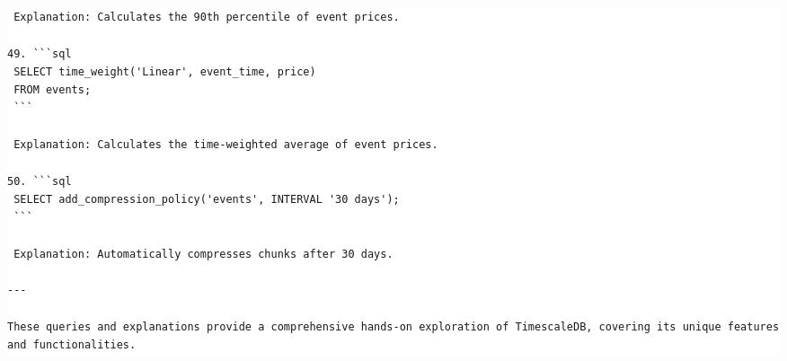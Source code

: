    ```
    Explanation: Calculates the 90th percentile of event prices.

49. ```sql
    SELECT time_weight('Linear', event_time, price)
    FROM events;
    ```

    Explanation: Calculates the time-weighted average of event prices.

50. ```sql
    SELECT add_compression_policy('events', INTERVAL '30 days');
    ```

    Explanation: Automatically compresses chunks after 30 days.

---

These queries and explanations provide a comprehensive hands-on exploration of TimescaleDB, covering its unique features and functionalities.
